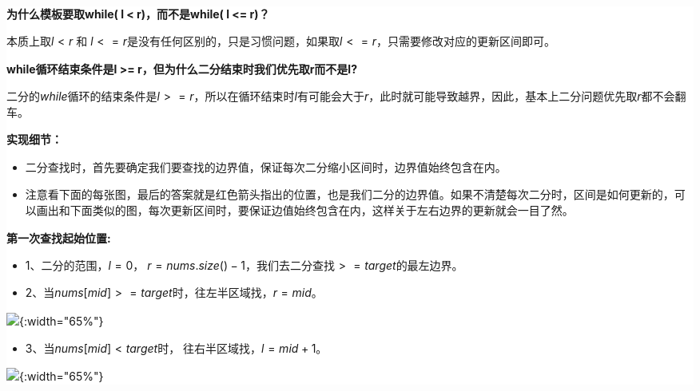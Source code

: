 







**为什么模板要取while( l < r)，而不是while( l <= r)？**





本质上取$l < r$ 和 $l <= r$是没有任何区别的，只是习惯问题，如果取$l <= r$，只需要修改对应的更新区间即可。





**while循环结束条件是l >= r，但为什么二分结束时我们优先取r而不是l?**





二分的$while$循环的结束条件是$l >= r$，所以在循环结束时$l$有可能会大于$r$，此时就可能导致越界，因此，基本上二分问题优先取$r$都不会翻车。





**实现细节：**



- 二分查找时，首先要确定我们要查找的边界值，保证每次二分缩小区间时，边界值始终包含在内。

- 注意看下面的每张图，最后的答案就是红色箭头指出的位置，也是我们二分的边界值。如果不清楚每次二分时，区间是如何更新的，可以画出和下面类似的图，每次更新区间时，要保证边值始终包含在内，这样关于左右边界的更新就会一目了然。





**第一次查找起始位置:** 



- 1、二分的范围，$l = 0$， $r = nums.size() - 1$，我们去二分查找$>=target$的最左边界。



- 2、当$nums[mid] >= target$时，往左半区域找，$r = mid$。





![](https://pic.leetcode-cn.com/1629777618-TxbKzQ-file_1629777618424){:width="65%"}







- 3、当$nums[mid] < target$时， 往右半区域找，$l = mid + 1$。





![](https://pic.leetcode-cn.com/1629777618-MlQEQA-file_1629777618427){:width="65%"}




